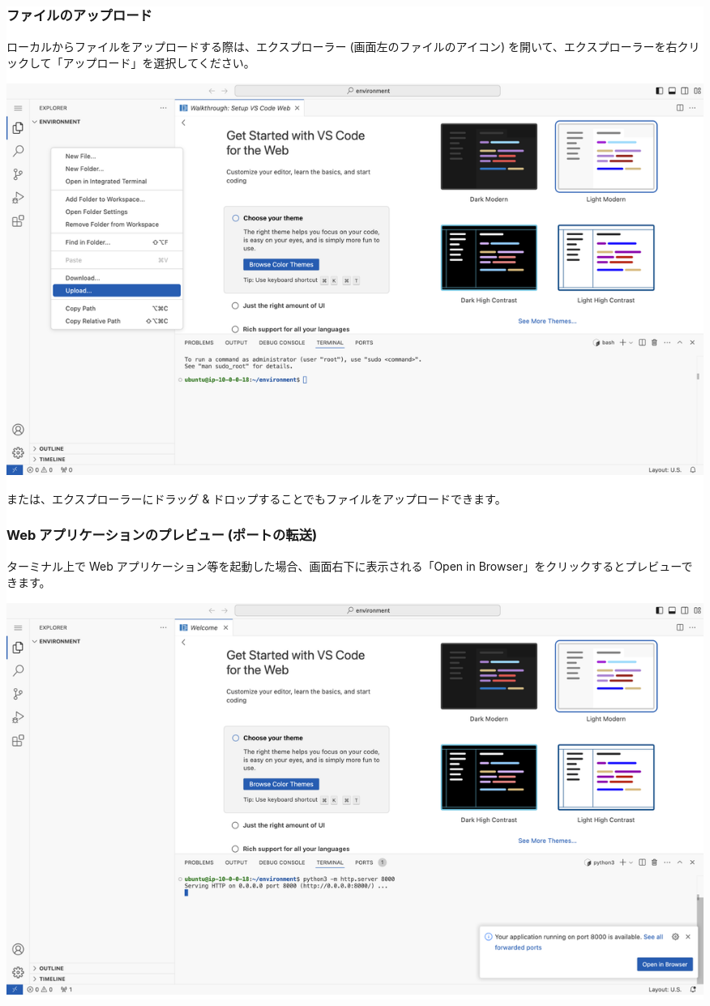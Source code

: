 ### ファイルのアップロード

ローカルからファイルをアップロードする際は、エクスプローラー (画面左のファイルのアイコン) を開いて、エクスプローラーを右クリックして「アップロード」を選択してください。

![](./images/ec2_code_server/code_server_upload.png)

または、エクスプローラーにドラッグ & ドロップすることでもファイルをアップロードできます。

### Web アプリケーションのプレビュー (ポートの転送)

ターミナル上で Web アプリケーション等を起動した場合、画面右下に表示される「Open in Browser」をクリックするとプレビューできます。

![](./images/ec2_code_server/code_server_port_forward.png)
